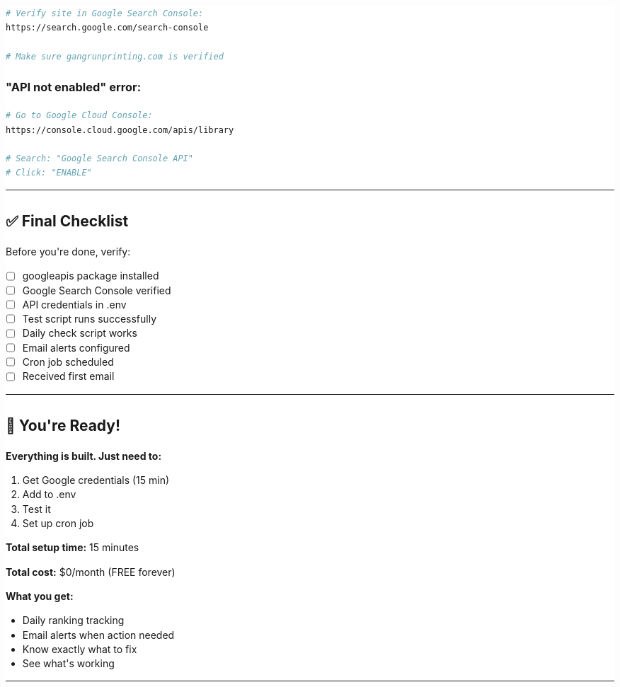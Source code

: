 ```bash
# Verify site in Google Search Console:
https://search.google.com/search-console

# Make sure gangrunprinting.com is verified
```

### **"API not enabled" error:**

```bash
# Go to Google Cloud Console:
https://console.cloud.google.com/apis/library

# Search: "Google Search Console API"
# Click: "ENABLE"
```

---

## ✅ Final Checklist

Before you're done, verify:

- [ ] googleapis package installed
- [ ] Google Search Console verified
- [ ] API credentials in .env
- [ ] Test script runs successfully
- [ ] Daily check script works
- [ ] Email alerts configured
- [ ] Cron job scheduled
- [ ] Received first email

---

## 🚀 You're Ready!

**Everything is built. Just need to:**

1. Get Google credentials (15 min)
2. Add to .env
3. Test it
4. Set up cron job

**Total setup time:** 15 minutes

**Total cost:** $0/month (FREE forever)

**What you get:**

- Daily ranking tracking
- Email alerts when action needed
- Know exactly what to fix
- See what's working

---
